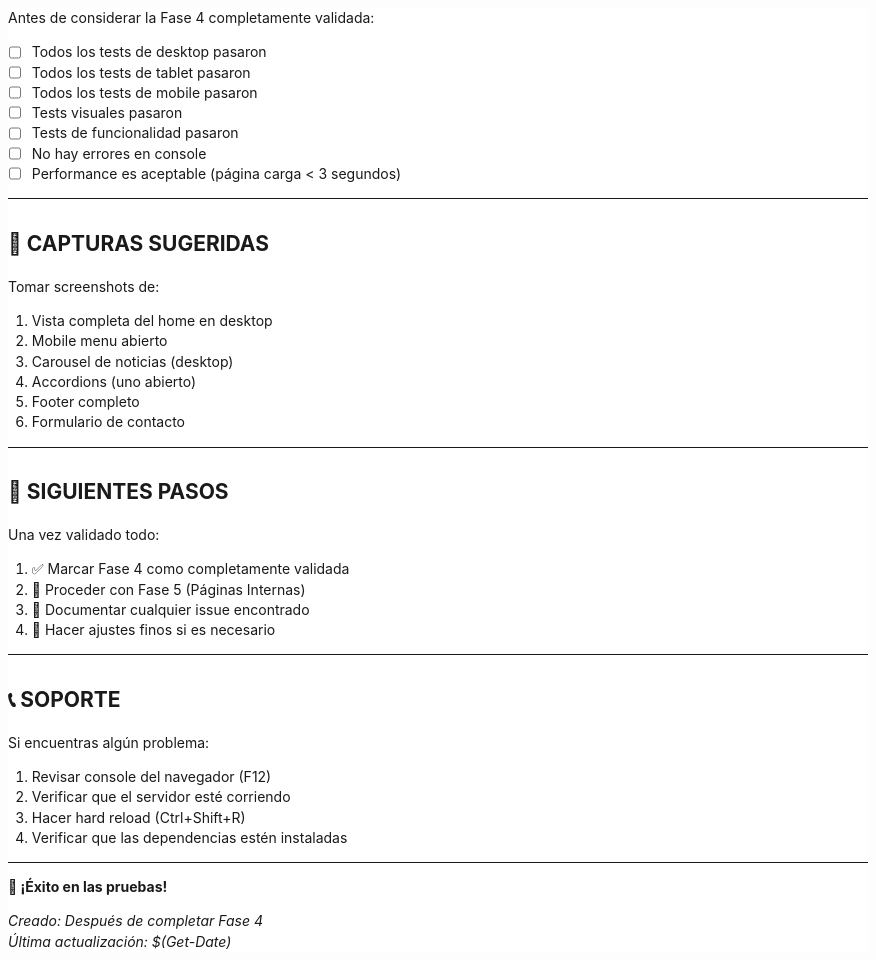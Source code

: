 Antes de considerar la Fase 4 completamente validada:

- [ ] Todos los tests de desktop pasaron
- [ ] Todos los tests de tablet pasaron
- [ ] Todos los tests de mobile pasaron
- [ ] Tests visuales pasaron
- [ ] Tests de funcionalidad pasaron
- [ ] No hay errores en console
- [ ] Performance es aceptable (página carga < 3 segundos)

---

## 📸 CAPTURAS SUGERIDAS

Tomar screenshots de:
1. Vista completa del home en desktop
2. Mobile menu abierto
3. Carousel de noticias (desktop)
4. Accordions (uno abierto)
5. Footer completo
6. Formulario de contacto

---

## 🚀 SIGUIENTES PASOS

Una vez validado todo:
1. ✅ Marcar Fase 4 como completamente validada
2. 🎯 Proceder con Fase 5 (Páginas Internas)
3. 📝 Documentar cualquier issue encontrado
4. 🔧 Hacer ajustes finos si es necesario

---

## 📞 SOPORTE

Si encuentras algún problema:
1. Revisar console del navegador (F12)
2. Verificar que el servidor esté corriendo
3. Hacer hard reload (Ctrl+Shift+R)
4. Verificar que las dependencias estén instaladas

---

**🎉 ¡Éxito en las pruebas!**

*Creado: Después de completar Fase 4*  
*Última actualización: $(Get-Date)*
